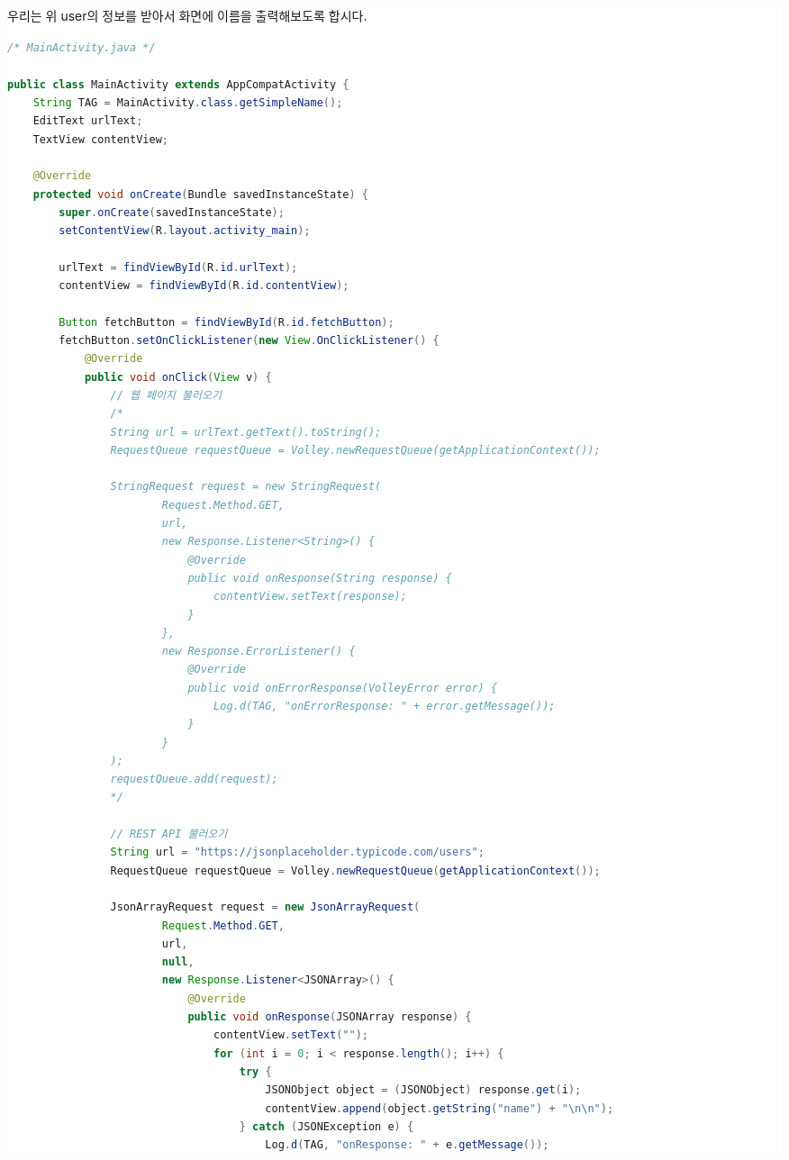 우리는 위 user의 정보를 받아서 화면에 이름을 출력해보도록 합시다.

```java
/* MainActivity.java */

public class MainActivity extends AppCompatActivity {
    String TAG = MainActivity.class.getSimpleName();
    EditText urlText;
    TextView contentView;

    @Override
    protected void onCreate(Bundle savedInstanceState) {
        super.onCreate(savedInstanceState);
        setContentView(R.layout.activity_main);

        urlText = findViewById(R.id.urlText);
        contentView = findViewById(R.id.contentView);

        Button fetchButton = findViewById(R.id.fetchButton);
        fetchButton.setOnClickListener(new View.OnClickListener() {
            @Override
            public void onClick(View v) {
                // 웹 페이지 불러오기
                /*
                String url = urlText.getText().toString();
                RequestQueue requestQueue = Volley.newRequestQueue(getApplicationContext());

                StringRequest request = new StringRequest(
                        Request.Method.GET,
                        url,
                        new Response.Listener<String>() {
                            @Override
                            public void onResponse(String response) {
                                contentView.setText(response);
                            }
                        },
                        new Response.ErrorListener() {
                            @Override
                            public void onErrorResponse(VolleyError error) {
                                Log.d(TAG, "onErrorResponse: " + error.getMessage());
                            }
                        }
                );
                requestQueue.add(request);
                */

                // REST API 불러오기
                String url = "https://jsonplaceholder.typicode.com/users";
                RequestQueue requestQueue = Volley.newRequestQueue(getApplicationContext());

                JsonArrayRequest request = new JsonArrayRequest(
                        Request.Method.GET,
                        url,
                        null,
                        new Response.Listener<JSONArray>() {
                            @Override
                            public void onResponse(JSONArray response) {
                                contentView.setText("");
                                for (int i = 0; i < response.length(); i++) {
                                    try {
                                        JSONObject object = (JSONObject) response.get(i);
                                        contentView.append(object.getString("name") + "\n\n");
                                    } catch (JSONException e) {
                                        Log.d(TAG, "onResponse: " + e.getMessage());
```